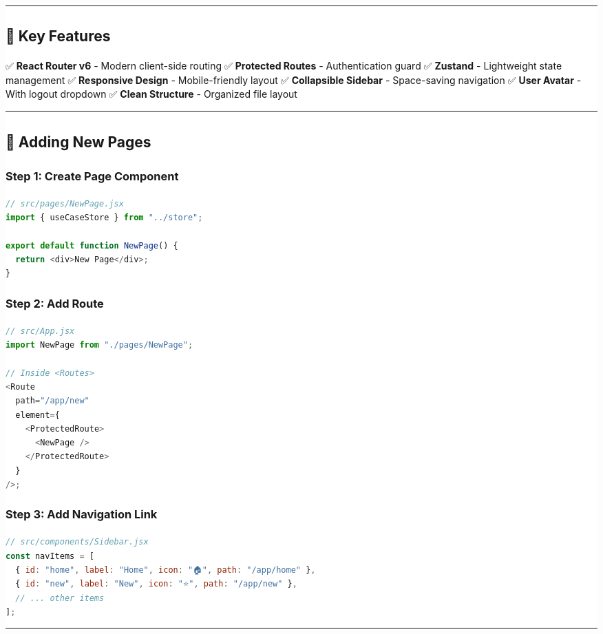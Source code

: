 
---

## 🎨 Key Features

✅ **React Router v6** - Modern client-side routing
✅ **Protected Routes** - Authentication guard
✅ **Zustand** - Lightweight state management
✅ **Responsive Design** - Mobile-friendly layout
✅ **Collapsible Sidebar** - Space-saving navigation
✅ **User Avatar** - With logout dropdown
✅ **Clean Structure** - Organized file layout

---

## 📝 Adding New Pages

### Step 1: Create Page Component

```javascript
// src/pages/NewPage.jsx
import { useCaseStore } from "../store";

export default function NewPage() {
  return <div>New Page</div>;
}
```

### Step 2: Add Route

```javascript
// src/App.jsx
import NewPage from "./pages/NewPage";

// Inside <Routes>
<Route
  path="/app/new"
  element={
    <ProtectedRoute>
      <NewPage />
    </ProtectedRoute>
  }
/>;
```

### Step 3: Add Navigation Link

```javascript
// src/components/Sidebar.jsx
const navItems = [
  { id: "home", label: "Home", icon: "🏠", path: "/app/home" },
  { id: "new", label: "New", icon: "⭐", path: "/app/new" },
  // ... other items
];
```

---